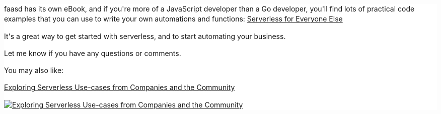faasd has its own eBook, and if you're more of a JavaScript developer than a Go developer, you'll find lots of practical code examples that you can use to write your own automations and functions: [Serverless for Everyone Else](https://store.openfaas.com/l/serverless-for-everyone-else)

It's a great way to get started with serverless, and to start automating your business.

Let me know if you have any questions or comments.

You may also like:

[Exploring Serverless Use-cases from Companies and the Community](https://www.openfaas.com/blog/exploring-serverless-live/)

<a href="https://www.youtube.com/watch?v=mzuXVuccaqI"><img src="https://camo.githubusercontent.com/544dffaf339a4ff44439db1c14cd953de385640b99231688f8a49db61294a02e/68747470733a2f2f7062732e7477696d672e636f6d2f6d656469612f457378444745505841415968724c4f3f666f726d61743d6a7067266e616d653d6c61726765" width="60%" alt="Exploring Serverless Use-cases from Companies and the Community"></a>